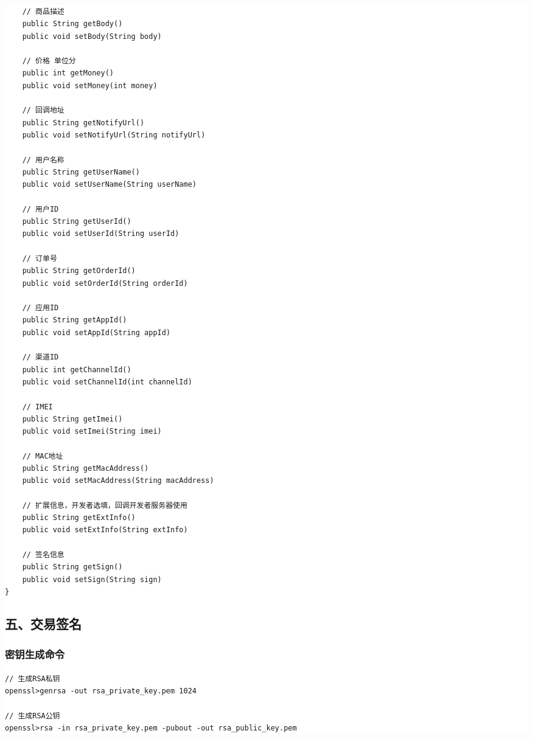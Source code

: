 	    // 商品描述
	    public String getBody() 
	    public void setBody(String body) 
	
	    // 价格 单位分
	    public int getMoney() 
	    public void setMoney(int money) 
	
	    // 回调地址
	    public String getNotifyUrl() 
	    public void setNotifyUrl(String notifyUrl) 
	
	    // 用户名称
	    public String getUserName() 
	    public void setUserName(String userName) 
	
	    // 用户ID
	    public String getUserId() 
	    public void setUserId(String userId) 
	
	    // 订单号
	    public String getOrderId() 
	    public void setOrderId(String orderId) 
	
	    // 应用ID
	    public String getAppId() 
	    public void setAppId(String appId) 
	
	    // 渠道ID
	    public int getChannelId() 
	    public void setChannelId(int channelId) 
	
	    // IMEI
	    public String getImei() 
	    public void setImei(String imei)
	
	    // MAC地址 
	    public String getMacAddress() 
	    public void setMacAddress(String macAddress) 
	
	    // 扩展信息，开发者选填，回调开发者服务器使用
	    public String getExtInfo() 
	    public void setExtInfo(String extInfo) 
	
	    // 签名信息
	    public String getSign() 
	    public void setSign(String sign) 
    }

## 五、交易签名
### 密钥生成命令
	// 生成RSA私钥
	openssl>genrsa -out rsa_private_key.pem 1024
	
	// 生成RSA公钥
	openssl>rsa -in rsa_private_key.pem -pubout -out rsa_public_key.pem
	
